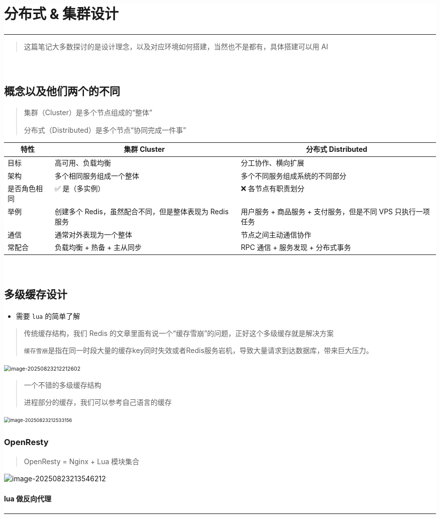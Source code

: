 # 分布式 & 集群设计

---

> 这篇笔记大多数探讨的是设计理念，以及对应环境如何搭建，当然也不是都有，具体搭建可以用 AI

<br>

## 概念以及他们两个的不同

> 集群（Cluster）是多个节点组成的“整体”
>
> 分布式（Distributed）是多个节点“协同完成一件事”

| 特性         | 集群 Cluster                                            | 分布式 Distributed                                          |
| ------------ | ------------------------------------------------------- | ----------------------------------------------------------- |
| 目标         | 高可用、负载均衡                                        | 分工协作、横向扩展                                          |
| 架构         | 多个相同服务组成一个整体                                | 多个不同服务组成系统的不同部分                              |
| 是否角色相同 | ✅ 是（多实例）                                          | ❌ 各节点有职责划分                                          |
| 举例         | 创建多个 Redis，虽然配合不同，但是整体表现为 Redis 服务 | 用户服务 + 商品服务 + 支付服务，但是不同 VPS 只执行一项任务 |
| 通信         | 通常对外表现为一个整体                                  | 节点之间主动通信协作                                        |
| 常配合       | 负载均衡 + 热备 + 主从同步                              | RPC 通信 + 服务发现 + 分布式事务                            |

<br>

## 多级缓存设计

- 需要 `lua` 的简单了解

> 传统缓存结构，我们 Redis 的文章里面有说一个“缓存雪崩”的问题，正好这个多级缓存就是解决方案
>
> `缓存雪崩`是指在同一时段大量的缓存key同时失效或者Redis服务岩机，导致大量请求到达数据库，带来巨大压力。

<img src="https://raw.githubusercontent.com/MTsocute/New_Image/main/img/image-20250823212212602.png" alt="image-20250823212212602" style="zoom:75%;" />

> 一个不错的多级缓存结构
>
> 进程部分的缓存，我们可以参考自己语言的缓存

<img src="https://raw.githubusercontent.com/MTsocute/New_Image/main/img/image-20250823212533156.png" alt="image-20250823212533156" style="zoom:67%;" />

### OpenResty

> OpenResty = Nginx + Lua 模块集合

![image-20250823213546212](https://raw.githubusercontent.com/MTsocute/New_Image/main/img/image-20250823213546212.png)

#### lua 做反向代理

---
